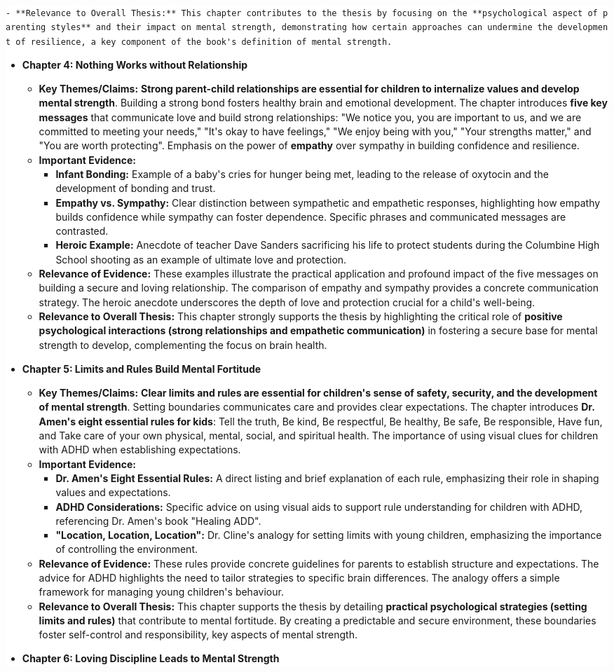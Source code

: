     - **Relevance to Overall Thesis:** This chapter contributes to the thesis by focusing on the **psychological aspect of parenting styles** and their impact on mental strength, demonstrating how certain approaches can undermine the development of resilience, a key component of the book's definition of mental strength.
- **Chapter 4: Nothing Works without Relationship**
    
    - **Key Themes/Claims:** **Strong parent-child relationships are essential for children to internalize values and develop mental strength**. Building a strong bond fosters healthy brain and emotional development. The chapter introduces **five key messages** that communicate love and build strong relationships: "We notice you, you are important to us, and we are committed to meeting your needs," "It's okay to have feelings," "We enjoy being with you," "Your strengths matter," and "You are worth protecting". Emphasis on the power of **empathy** over sympathy in building confidence and resilience.
    - **Important Evidence:**
        - **Infant Bonding:** Example of a baby's cries for hunger being met, leading to the release of oxytocin and the development of bonding and trust.
        - **Empathy vs. Sympathy:** Clear distinction between sympathetic and empathetic responses, highlighting how empathy builds confidence while sympathy can foster dependence. Specific phrases and communicated messages are contrasted.
        - **Heroic Example:** Anecdote of teacher Dave Sanders sacrificing his life to protect students during the Columbine High School shooting as an example of ultimate love and protection.
    - **Relevance of Evidence:** These examples illustrate the practical application and profound impact of the five messages on building a secure and loving relationship. The comparison of empathy and sympathy provides a concrete communication strategy. The heroic anecdote underscores the depth of love and protection crucial for a child's well-being.
    - **Relevance to Overall Thesis:** This chapter strongly supports the thesis by highlighting the critical role of **positive psychological interactions (strong relationships and empathetic communication)** in fostering a secure base for mental strength to develop, complementing the focus on brain health.
- **Chapter 5: Limits and Rules Build Mental Fortitude**
    
    - **Key Themes/Claims:** **Clear limits and rules are essential for children's sense of safety, security, and the development of mental strength**. Setting boundaries communicates care and provides clear expectations. The chapter introduces **Dr. Amen's eight essential rules for kids**: Tell the truth, Be kind, Be respectful, Be healthy, Be safe, Be responsible, Have fun, and Take care of your own physical, mental, social, and spiritual health. The importance of using visual clues for children with ADHD when establishing expectations.
    - **Important Evidence:**
        - **Dr. Amen's Eight Essential Rules:** A direct listing and brief explanation of each rule, emphasizing their role in shaping values and expectations.
        - **ADHD Considerations:** Specific advice on using visual aids to support rule understanding for children with ADHD, referencing Dr. Amen's book "Healing ADD".
        - **"Location, Location, Location":** Dr. Cline's analogy for setting limits with young children, emphasizing the importance of controlling the environment.
    - **Relevance of Evidence:** These rules provide concrete guidelines for parents to establish structure and expectations. The advice for ADHD highlights the need to tailor strategies to specific brain differences. The analogy offers a simple framework for managing young children's behaviour.
    - **Relevance to Overall Thesis:** This chapter supports the thesis by detailing **practical psychological strategies (setting limits and rules)** that contribute to mental fortitude. By creating a predictable and secure environment, these boundaries foster self-control and responsibility, key aspects of mental strength.
- **Chapter 6: Loving Discipline Leads to Mental Strength**
    